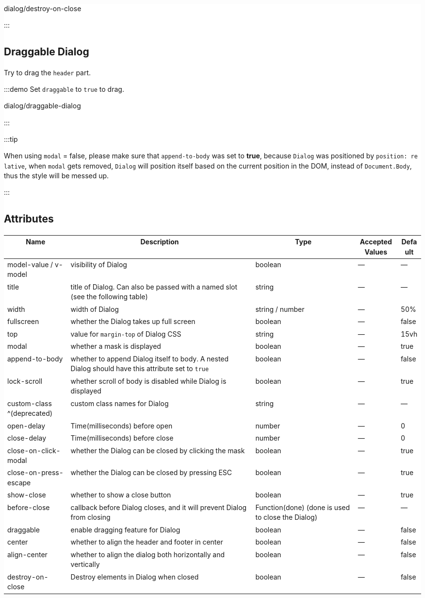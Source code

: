 dialog/destroy-on-close

:::

## Draggable Dialog

Try to drag the `header` part.

:::demo Set `draggable` to `true` to drag.

dialog/draggable-dialog

:::

:::tip

When using `modal` = false, please make sure that `append-to-body` was set to **true**, because `Dialog` was positioned by `position: relative`, when `modal` gets removed, `Dialog` will position itself based on the current position in the DOM, instead of `Document.Body`, thus the style will be messed up.

:::

## Attributes

| Name                       | Description                                                                                       | Type                                              | Accepted Values | Default |
| -------------------------- | ------------------------------------------------------------------------------------------------- | ------------------------------------------------- | --------------- | ------- |
| model-value / v-model      | visibility of Dialog                                                                              | boolean                                           | —               | —       |
| title                      | title of Dialog. Can also be passed with a named slot (see the following table)                   | string                                            | —               | —       |
| width                      | width of Dialog                                                                                   | string / number                                   | —               | 50%     |
| fullscreen                 | whether the Dialog takes up full screen                                                           | boolean                                           | —               | false   |
| top                        | value for `margin-top` of Dialog CSS                                                              | string                                            | —               | 15vh    |
| modal                      | whether a mask is displayed                                                                       | boolean                                           | —               | true    |
| append-to-body             | whether to append Dialog itself to body. A nested Dialog should have this attribute set to `true` | boolean                                           | —               | false   |
| lock-scroll                | whether scroll of body is disabled while Dialog is displayed                                      | boolean                                           | —               | true    |
| custom-class ^(deprecated) | custom class names for Dialog                                                                     | string                                            | —               | —       |
| open-delay                 | Time(milliseconds) before open                                                                    | number                                            | —               | 0       |
| close-delay                | Time(milliseconds) before close                                                                   | number                                            | —               | 0       |
| close-on-click-modal       | whether the Dialog can be closed by clicking the mask                                             | boolean                                           | —               | true    |
| close-on-press-escape      | whether the Dialog can be closed by pressing ESC                                                  | boolean                                           | —               | true    |
| show-close                 | whether to show a close button                                                                    | boolean                                           | —               | true    |
| before-close               | callback before Dialog closes, and it will prevent Dialog from closing                            | Function(done) (done is used to close the Dialog) | —               | —       |
| draggable                  | enable dragging feature for Dialog                                                                | boolean                                           | —               | false   |
| center                     | whether to align the header and footer in center                                                  | boolean                                           | —               | false   |
| align-center               | whether to align the dialog both horizontally and vertically                                      | boolean                                           | —               | false   |
| destroy-on-close           | Destroy elements in Dialog when closed                                                            | boolean                                           | —               | false   |

